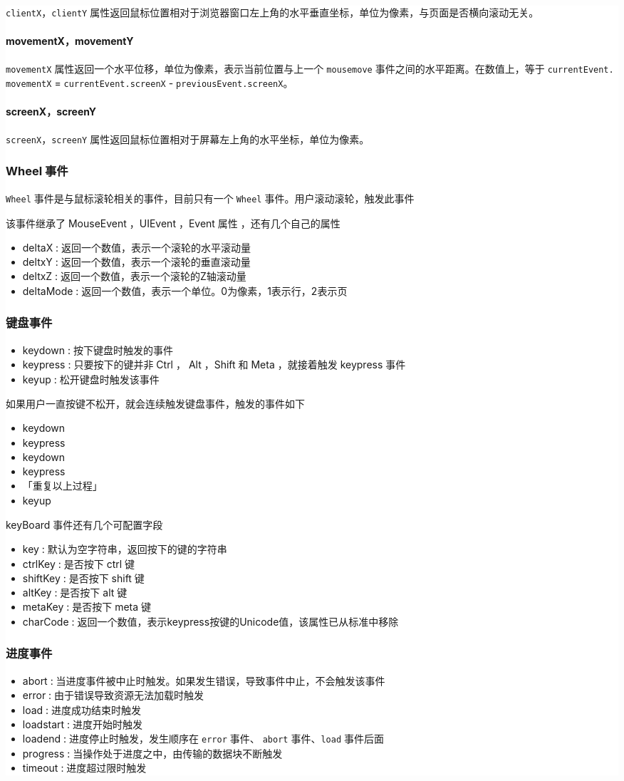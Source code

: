 `clientX`，`clientY` 属性返回鼠标位置相对于浏览器窗口左上角的水平垂直坐标，单位为像素，与页面是否横向滚动无关。

#### movementX，movementY

`movementX` 属性返回一个水平位移，单位为像素，表示当前位置与上一个 `mousemove` 事件之间的水平距离。在数值上，等于 `currentEvent.movementX` = `currentEvent.screenX` - `previousEvent.screenX`。

#### screenX，screenY

`screenX`，`screenY` 属性返回鼠标位置相对于屏幕左上角的水平坐标，单位为像素。

### Wheel 事件

`Wheel` 事件是与鼠标滚轮相关的事件，目前只有一个 `Wheel` 事件。用户滚动滚轮，触发此事件

该事件继承了 MouseEvent ，UIEvent ，Event 属性 ，还有几个自己的属性

- deltaX : 返回一个数值，表示一个滚轮的水平滚动量
- deltxY : 返回一个数值，表示一个滚轮的垂直滚动量
- deltxZ : 返回一个数值，表示一个滚轮的Z轴滚动量
- deltaMode : 返回一个数值，表示一个单位。0为像素，1表示行，2表示页

### 键盘事件

- keydown : 按下键盘时触发的事件
- keypress : 只要按下的键并非 Ctrl ， Alt ，Shift 和 Meta ，就接着触发 keypress 事件
- keyup : 松开键盘时触发该事件

如果用户一直按键不松开，就会连续触发键盘事件，触发的事件如下

- keydown
- keypress
- keydown
- keypress
- 「重复以上过程」
- keyup

keyBoard 事件还有几个可配置字段

- key : 默认为空字符串，返回按下的键的字符串
- ctrlKey : 是否按下 ctrl 键
- shiftKey : 是否按下 shift 键
- altKey : 是否按下 alt 键
- metaKey : 是否按下 meta 键
- charCode : 返回一个数值，表示keypress按键的Unicode值，该属性已从标准中移除

### 进度事件

- abort : 当进度事件被中止时触发。如果发生错误，导致事件中止，不会触发该事件
- error : 由于错误导致资源无法加载时触发
- load : 进度成功结束时触发
- loadstart : 进度开始时触发
- loadend : 进度停止时触发，发生顺序在 `error` 事件、 `abort` 事件、`load` 事件后面
- progress : 当操作处于进度之中，由传输的数据块不断触发
- timeout : 进度超过限时触发
